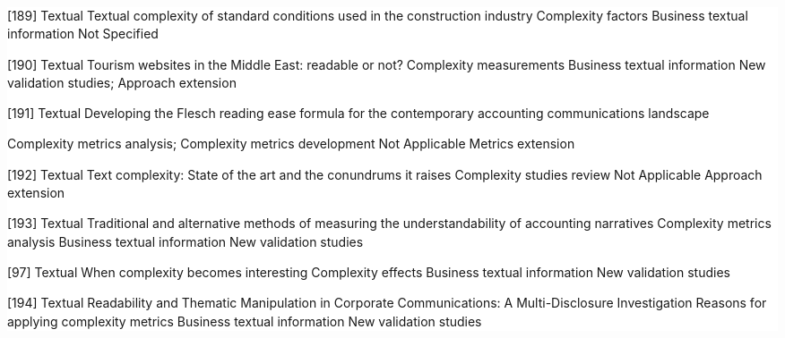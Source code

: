 [189] 
Textual 
Textual complexity of standard conditions used in the construction 
industry 
Complexity factors 
Business textual information 
Not Specified 

[190] 
Textual 
Tourism websites in the Middle East: readable or not? 
Complexity measurements 
Business textual information 
New validation studies; 
Approach extension 

[191] 
Textual 
Developing the Flesch reading ease formula for the contemporary 
accounting communications landscape 

Complexity metrics analysis; Complexity 
metrics development 
Not Applicable 
Metrics extension 

[192] 
Textual 
Text complexity: State of the art and the conundrums it raises 
Complexity studies review 
Not Applicable 
Approach extension 

[193] 
Textual 
Traditional and alternative methods of measuring the understandability 
of accounting narratives 
Complexity metrics analysis 
Business textual information 
New validation studies 

[97] 
Textual 
When complexity becomes interesting 
Complexity effects 
Business textual information 
New validation studies 

[194] 
Textual 
Readability and Thematic Manipulation in Corporate Communications: 
A Multi-Disclosure Investigation 
Reasons for applying complexity metrics 
Business textual information 
New validation studies 
